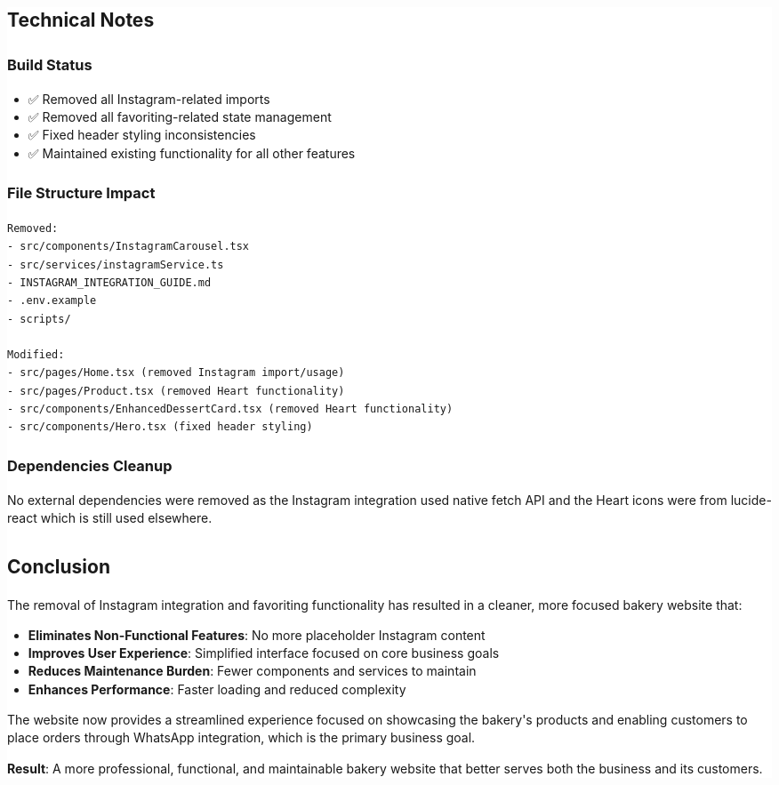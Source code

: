 ## Technical Notes

### Build Status
- ✅ Removed all Instagram-related imports
- ✅ Removed all favoriting-related state management
- ✅ Fixed header styling inconsistencies
- ✅ Maintained existing functionality for all other features

### File Structure Impact
```
Removed:
- src/components/InstagramCarousel.tsx
- src/services/instagramService.ts
- INSTAGRAM_INTEGRATION_GUIDE.md
- .env.example
- scripts/

Modified:
- src/pages/Home.tsx (removed Instagram import/usage)
- src/pages/Product.tsx (removed Heart functionality)
- src/components/EnhancedDessertCard.tsx (removed Heart functionality)
- src/components/Hero.tsx (fixed header styling)
```

### Dependencies Cleanup
No external dependencies were removed as the Instagram integration used native fetch API and the Heart icons were from lucide-react which is still used elsewhere.

## Conclusion

The removal of Instagram integration and favoriting functionality has resulted in a cleaner, more focused bakery website that:

- **Eliminates Non-Functional Features**: No more placeholder Instagram content
- **Improves User Experience**: Simplified interface focused on core business goals
- **Reduces Maintenance Burden**: Fewer components and services to maintain
- **Enhances Performance**: Faster loading and reduced complexity

The website now provides a streamlined experience focused on showcasing the bakery's products and enabling customers to place orders through WhatsApp integration, which is the primary business goal.

**Result**: A more professional, functional, and maintainable bakery website that better serves both the business and its customers.
